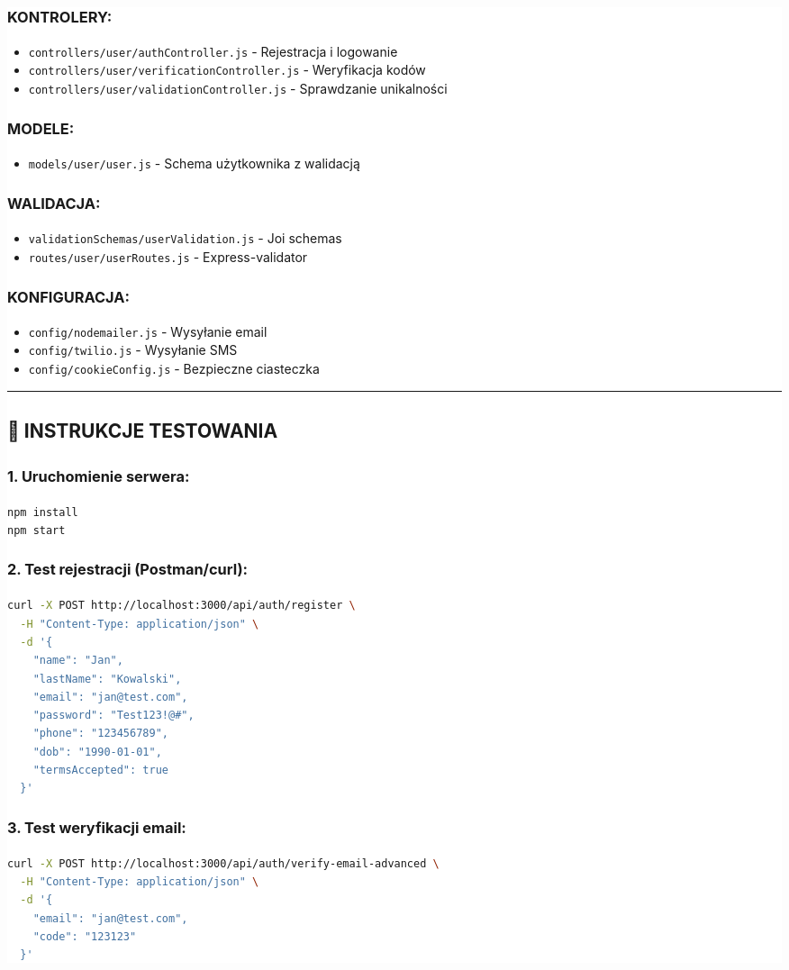 ### **KONTROLERY:**
- `controllers/user/authController.js` - Rejestracja i logowanie
- `controllers/user/verificationController.js` - Weryfikacja kodów
- `controllers/user/validationController.js` - Sprawdzanie unikalności

### **MODELE:**
- `models/user/user.js` - Schema użytkownika z walidacją

### **WALIDACJA:**
- `validationSchemas/userValidation.js` - Joi schemas
- `routes/user/userRoutes.js` - Express-validator

### **KONFIGURACJA:**
- `config/nodemailer.js` - Wysyłanie email
- `config/twilio.js` - Wysyłanie SMS
- `config/cookieConfig.js` - Bezpieczne ciasteczka

---

## 🧪 INSTRUKCJE TESTOWANIA

### **1. Uruchomienie serwera:**
```bash
npm install
npm start
```

### **2. Test rejestracji (Postman/curl):**
```bash
curl -X POST http://localhost:3000/api/auth/register \
  -H "Content-Type: application/json" \
  -d '{
    "name": "Jan",
    "lastName": "Kowalski",
    "email": "jan@test.com",
    "password": "Test123!@#",
    "phone": "123456789",
    "dob": "1990-01-01",
    "termsAccepted": true
  }'
```

### **3. Test weryfikacji email:**
```bash
curl -X POST http://localhost:3000/api/auth/verify-email-advanced \
  -H "Content-Type: application/json" \
  -d '{
    "email": "jan@test.com",
    "code": "123123"
  }'
```
